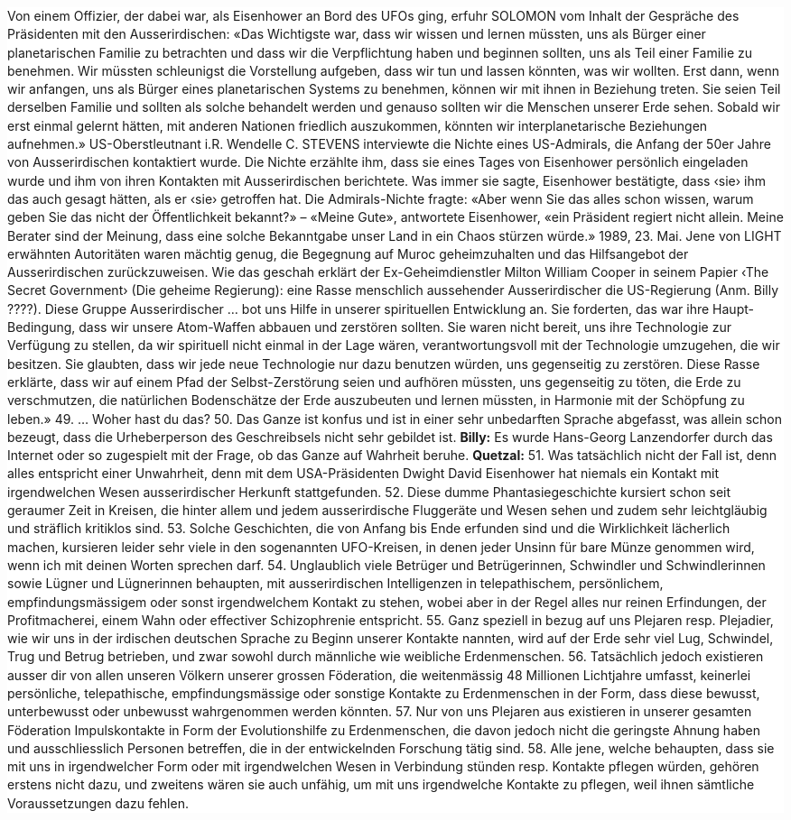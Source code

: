 Von einem Offizier, der dabei war, als Eisenhower an Bord des UFOs ging, erfuhr SOLOMON vom Inhalt der Gespräche des Präsidenten mit den Ausserirdischen: «Das Wichtigste war, dass wir wissen und lernen müssten, uns als Bürger einer planetarischen Familie zu betrachten und dass wir die Verpflichtung haben und beginnen sollten, uns als Teil einer Familie zu benehmen. Wir müssten schleunigst die Vorstellung aufgeben, dass wir tun und lassen könnten, was wir wollten. Erst dann, wenn wir anfangen, uns als Bürger eines planetarischen Systems zu benehmen, können wir mit ihnen in Beziehung treten. Sie seien Teil derselben Familie und sollten als solche behandelt werden und genauso sollten wir die Menschen unserer Erde sehen. Sobald wir erst einmal gelernt hätten, mit anderen Nationen friedlich auszukommen, könnten wir interplanetarische Beziehungen aufnehmen.» US-Oberstleutnant i.R. Wendelle C. STEVENS interviewte die Nichte eines US-Admirals, die Anfang der 50er Jahre von Ausserirdischen kontaktiert wurde. Die Nichte erzählte ihm, dass sie eines Tages von Eisenhower persönlich eingeladen wurde und ihm von ihren Kontakten mit Ausserirdischen berichtete. Was immer sie sagte, Eisenhower bestätigte, dass ‹sie› ihm das auch gesagt hätten, als er ‹sie› getroffen hat. Die Admirals-Nichte fragte: «Aber wenn Sie das alles schon wissen, warum geben Sie das nicht der Öffentlichkeit bekannt?» – «Meine Gute», antwortete Eisenhower, «ein Präsident regiert nicht allein. Meine Berater sind der Meinung, dass eine solche Bekanntgabe unser Land in ein Chaos stürzen würde.»
1989, 23. Mai. Jene von LIGHT erwähnten Autoritäten waren mächtig genug, die Begegnung auf Muroc geheimzuhalten und das Hilfsangebot der Ausserirdischen zurückzuweisen. Wie das geschah erklärt der Ex-Geheimdienstler Milton William Cooper in seinem Papier ‹The Secret Government› (Die geheime Regierung): eine Rasse menschlich aussehender Ausserirdischer die US-Regierung (Anm. Billy ????). Diese Gruppe Ausserirdischer … bot uns Hilfe in unserer spirituellen Entwicklung an. Sie forderten, das war ihre Haupt-Bedingung, dass wir unsere Atom-Waffen abbauen und zerstören sollten. Sie waren nicht bereit, uns ihre Technologie zur Verfügung zu stellen, da wir spirituell nicht einmal in der Lage wären, verantwortungsvoll mit der Technologie umzugehen, die wir besitzen. Sie glaubten, dass wir jede neue Technologie nur dazu benutzen würden, uns gegenseitig zu zerstören. Diese Rasse erklärte, dass wir auf einem Pfad der Selbst-Zerstörung seien und aufhören müssten, uns gegenseitig zu töten, die Erde zu verschmutzen, die natürlichen Bodenschätze der Erde auszubeuten und lernen müssten, in Harmonie mit der Schöpfung zu leben.»
49. … Woher hast du das?
50. Das Ganze ist konfus und ist in einer sehr unbedarften Sprache abgefasst, was allein schon bezeugt, dass die Urheberperson des Geschreibsels nicht sehr gebildet ist.
**Billy:**
Es wurde Hans-Georg Lanzendorfer durch das Internet oder so zugespielt mit der Frage, ob das Ganze auf Wahrheit beruhe.
**Quetzal:**
51. Was tatsächlich nicht der Fall ist, denn alles entspricht einer Unwahrheit, denn mit dem USA-Präsidenten Dwight David Eisenhower hat niemals ein Kontakt mit irgendwelchen Wesen ausserirdischer Herkunft stattgefunden.
52. Diese dumme Phantasiegeschichte kursiert schon seit geraumer Zeit in Kreisen, die hinter allem und jedem ausserirdische Fluggeräte und Wesen sehen und zudem sehr leichtgläubig und sträflich kritiklos sind.
53. Solche Geschichten, die von Anfang bis Ende erfunden sind und die Wirklichkeit lächerlich machen, kursieren leider sehr viele in den sogenannten UFO-Kreisen, in denen jeder Unsinn für bare Münze genommen wird, wenn ich mit deinen Worten sprechen darf.
54. Unglaublich viele Betrüger und Betrügerinnen, Schwindler und Schwindlerinnen sowie Lügner und Lügnerinnen behaupten, mit ausserirdischen Intelligenzen in telepathischem, persönlichem, empfindungsmässigem oder sonst irgendwelchem Kontakt zu stehen, wobei aber in der Regel alles nur reinen Erfindungen, der Profitmacherei, einem Wahn oder effectiver Schizophrenie entspricht.
55. Ganz speziell in bezug auf uns Plejaren resp. Plejadier, wie wir uns in der irdischen deutschen Sprache zu Beginn unserer Kontakte nannten, wird auf der Erde sehr viel Lug, Schwindel, Trug und Betrug betrieben, und zwar sowohl durch männliche wie weibliche Erdenmenschen.
56. Tatsächlich jedoch existieren ausser dir von allen unseren Völkern unserer grossen Föderation, die weitenmässig 48 Millionen Lichtjahre umfasst, keinerlei persönliche, telepathische, empfindungsmässige oder sonstige Kontakte zu Erdenmenschen in der Form, dass diese bewusst, unterbewusst oder unbewusst wahrgenommen werden könnten.
57. Nur von uns Plejaren aus existieren in unserer gesamten Föderation Impulskontakte in Form der Evolutionshilfe zu Erdenmenschen, die davon jedoch nicht die geringste Ahnung haben und ausschliesslich Personen betreffen, die in der entwickelnden Forschung tätig sind.
58. Alle jene, welche behaupten, dass sie mit uns in irgendwelcher Form oder mit irgendwelchen Wesen in Verbindung stünden resp. Kontakte pflegen würden, gehören erstens nicht dazu, und zweitens wären sie auch unfähig, um mit uns irgendwelche Kontakte zu pflegen, weil ihnen sämtliche Voraussetzungen dazu fehlen.